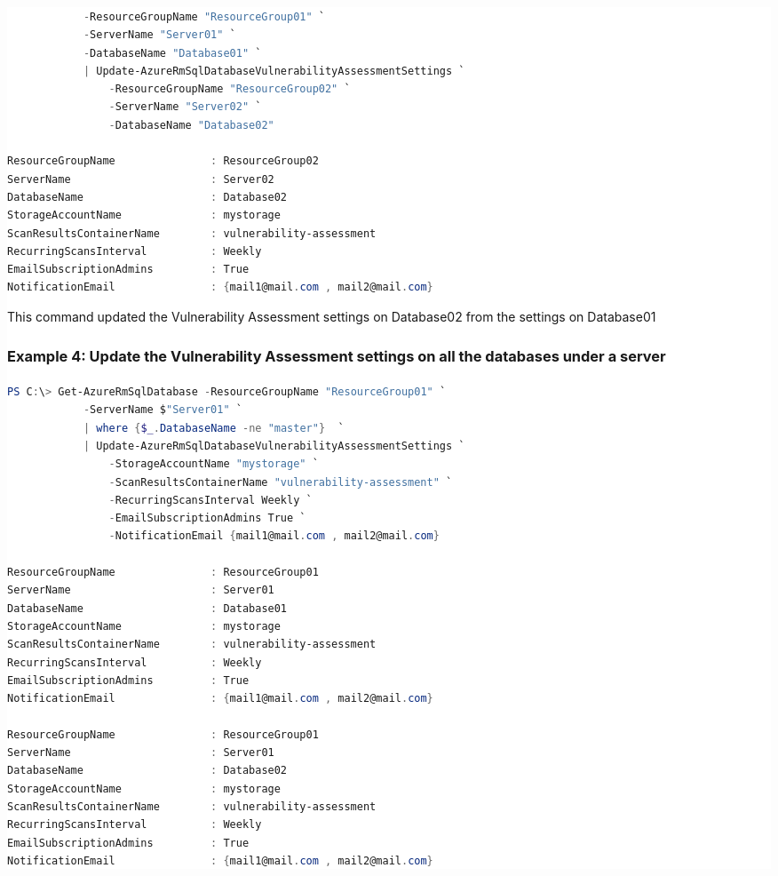 ```powershell
            -ResourceGroupName "ResourceGroup01" `
            -ServerName "Server01" `
            -DatabaseName "Database01" `
            | Update-AzureRmSqlDatabaseVulnerabilityAssessmentSettings `
                -ResourceGroupName "ResourceGroup02" `
                -ServerName "Server02" `
                -DatabaseName "Database02"

ResourceGroupName				: ResourceGroup02
ServerName			        	: Server02
DatabaseName			    	: Database02
StorageAccountName     			: mystorage
ScanResultsContainerName		: vulnerability-assessment
RecurringScansInterval			: Weekly
EmailSubscriptionAdmins			: True
NotificationEmail				: {mail1@mail.com , mail2@mail.com}
```

This command updated the Vulnerability Assessment settings on Database02 from the settings on Database01

### Example 4: Update the Vulnerability Assessment settings on all the databases under a server
```powershell
PS C:\> Get-AzureRmSqlDatabase -ResourceGroupName "ResourceGroup01" `
			-ServerName $"Server01" `
            | where {$_.DatabaseName -ne "master"}  `
            | Update-AzureRmSqlDatabaseVulnerabilityAssessmentSettings `
                -StorageAccountName "mystorage" `
                -ScanResultsContainerName "vulnerability-assessment" `
                -RecurringScansInterval Weekly `
                -EmailSubscriptionAdmins True `
                -NotificationEmail {mail1@mail.com , mail2@mail.com}

ResourceGroupName				: ResourceGroup01
ServerName			        	: Server01
DatabaseName			    	: Database01
StorageAccountName     			: mystorage
ScanResultsContainerName		: vulnerability-assessment
RecurringScansInterval			: Weekly
EmailSubscriptionAdmins			: True
NotificationEmail				: {mail1@mail.com , mail2@mail.com}

ResourceGroupName				: ResourceGroup01
ServerName			        	: Server01
DatabaseName			    	: Database02
StorageAccountName     			: mystorage
ScanResultsContainerName		: vulnerability-assessment
RecurringScansInterval			: Weekly
EmailSubscriptionAdmins			: True
NotificationEmail				: {mail1@mail.com , mail2@mail.com}
```
